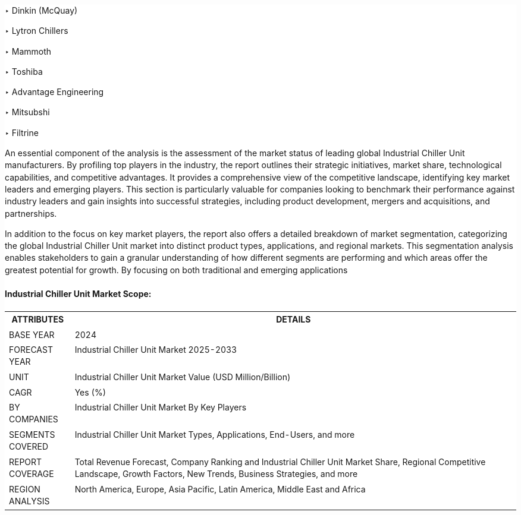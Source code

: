 ‣ Dinkin (McQuay)

‣ Lytron Chillers

‣ Mammoth

‣ Toshiba

‣ Advantage Engineering

‣ Mitsubshi

‣ Filtrine

An essential component of the analysis is the assessment of the market status of leading global Industrial Chiller Unit manufacturers. By profiling top players in the industry, the report outlines their strategic initiatives, market share, technological capabilities, and competitive advantages. It provides a comprehensive view of the competitive landscape, identifying key market leaders and emerging players. This section is particularly valuable for companies looking to benchmark their performance against industry leaders and gain insights into successful strategies, including product development, mergers and acquisitions, and partnerships.

In addition to the focus on key market players, the report also offers a detailed breakdown of market segmentation, categorizing the global Industrial Chiller Unit market into distinct product types, applications, and regional markets. This segmentation analysis enables stakeholders to gain a granular understanding of how different segments are performing and which areas offer the greatest potential for growth. By focusing on both traditional and emerging applications

<h4>Industrial Chiller Unit Market Scope:</h4>
<table>
<tr>
<th>ATTRIBUTES</th>
<th>DETAILS</th>
</tr>
<tr>
<td>BASE YEAR</td>
<td>2024</td>
</tr>
<tr>
<td>FORECAST YEAR</td>
<td>Industrial Chiller Unit Market 2025-2033</td>
</tr>
<tr>
<td>UNIT</td>
<td>Industrial Chiller Unit Market Value (USD Million/Billion)</td>
<tr>
<td>CAGR</td>
<td>Yes (%)</td>
</tr>
</tr>
<tr>
<td>BY COMPANIES</td>
<td>Industrial Chiller Unit Market By Key Players</td>
</tr>
<tr>
<td>SEGMENTS COVERED</td>
<td>Industrial Chiller Unit Market Types, Applications, End-Users, and more</td>
</tr>
<tr>
<td>REPORT COVERAGE</td>
<td>Total Revenue Forecast, Company Ranking and Industrial Chiller Unit Market Share, Regional Competitive Landscape, Growth Factors, New Trends, Business Strategies, and more</td>
</tr>
<tr>
<td>REGION ANALYSIS</td>
<td>North America, Europe, Asia Pacific, Latin America, Middle East and Africa</td>
</tr>
</table>